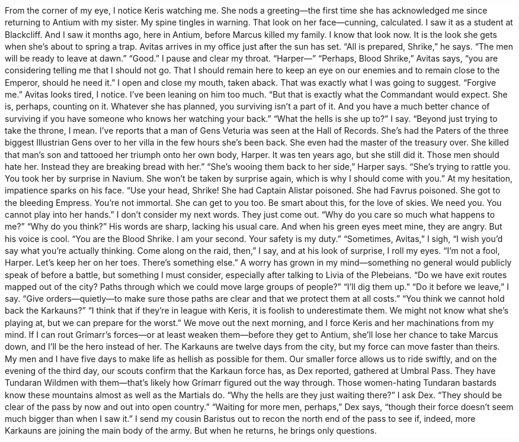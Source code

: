 From the corner of my eye, I notice Keris watching me. She nods a greeting—the first time she has acknowledged me since returning to Antium with my sister. My spine tingles in warning. That look on her face—cunning, calculated. I saw it as a student at Blackcliff. And I saw it months ago, here in Antium, before Marcus killed my family.
I know that look now. It is the look she gets when she’s about to spring a trap.
Avitas arrives in my office just after the sun has set. “All is prepared, Shrike,” he says. “The men will be ready to leave at dawn.”
“Good.” I pause and clear my throat. “Harper—”
“Perhaps, Blood Shrike,” Avitas says, “you are considering telling me that I should not go. That I should remain here to keep an eye on our enemies and to remain close to the Emperor, should he need it.”
I open and close my mouth, taken aback. That was exactly what I was going to suggest.
“Forgive me.” Avitas looks tired, I notice. I’ve been leaning on him too much. “But that is exactly what the Commandant would expect. She is, perhaps, counting on it. Whatever she has planned, you surviving isn’t a part of it. And you have a much better chance of surviving if you have someone who knows her watching your back.”
“What the hells is she up to?” I say. “Beyond just trying to take the throne, I mean. I’ve reports that a man of Gens Veturia was seen at the Hall of Records. She’s had the Paters of the three biggest Illustrian Gens over to her villa in the few hours she’s been back. She even had the master of the treasury over. She killed that man’s son and tattooed her triumph onto her own body, Harper. It was ten years ago, but she still did it. Those men should hate her. Instead they are breaking bread with her.”
“She’s wooing them back to her side,” Harper says. “She’s trying to rattle you. You took her by surprise in Navium. She won’t be taken by surprise again, which is why I should come with you.” At my hesitation, impatience sparks on his face.
“Use your head, Shrike! She had Captain Alistar poisoned. She had Favrus poisoned. She got to the bleeding Empress. You’re not immortal. She can get to you too. Be smart about this, for the love of skies. We need you. You cannot play into her hands.”
I don’t consider my next words. They just come out. “Why do you care so much what happens to me?”
“Why do you think?” His words are sharp, lacking his usual care. And when his green eyes meet mine, they are angry. But his voice is cool. “You are the Blood Shrike. I am your second. Your safety is my duty.”
“Sometimes, Avitas,” I sigh, “I wish you’d say what you’re actually thinking. Come along on the raid, then,” I say, and at his look of surprise, I roll my eyes. “I’m not a fool, Harper. Let’s keep her on her toes. There’s something else.” A worry has grown in my mind—something no general would publicly speak of before a battle, but something I must consider, especially after talking to Livia of the Plebeians.
“Do we have exit routes mapped out of the city? Paths through which we could move large groups of people?”
“I’ll dig them up.”
“Do it before we leave,” I say. “Give orders—quietly—to make sure those paths are clear and that we protect them at all costs.”
“You think we cannot hold back the Karkauns?”
“I think that if they’re in league with Keris, it is foolish to underestimate them. We might not know what she’s playing at, but we can prepare for the worst.”
We move out the next morning, and I force Keris and her machinations from my mind. If I can rout Grímarr’s forces—or at least weaken them—before they get to Antium, she’ll lose her chance to take Marcus down, and I’ll be the hero instead of her. The Karkauns are twelve days from the city, but my force can move faster than theirs. My men and I have five days to make life as hellish as possible for them.
Our smaller force allows us to ride swiftly, and on the evening of the third day, our scouts confirm that the Karkaun force has, as Dex reported, gathered at Umbral Pass. They have Tundaran Wildmen with them—that’s likely how Grímarr figured out the way through. Those women-hating Tundaran bastards know these mountains almost as well as the Martials do.
“Why the hells are they just waiting there?” I ask Dex. “They should be clear of the pass by now and out into open country.”
“Waiting for more men, perhaps,” Dex says, “though their force doesn’t seem much bigger than when I saw it.”
I send my cousin Baristus out to recon the north end of the pass to see if, indeed, more Karkauns are joining the main body of the army. But when he returns, he brings only questions.
